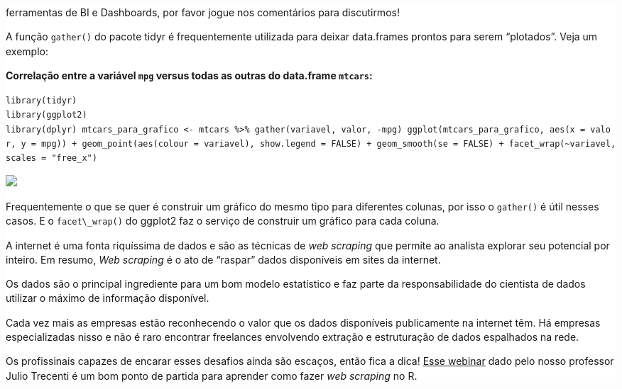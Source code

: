 ferramentas de BI e Dashboards, por favor jogue nos comentários para
discutirmos!
</p>

<p>
A função <code>gather()</code> do pacote tidyr é frequentemente
utilizada para deixar data.frames prontos para serem “plotados”. Veja um
exemplo:
</p>
<p>
<strong>Correlação entre a variável <code>mpg</code> versus todas as
outras do data.frame <code>mtcars</code>:</strong>
</p>
<pre class="r"><code>library(tidyr)
library(ggplot2)
library(dplyr) mtcars_para_grafico &lt;- mtcars %&gt;% gather(variavel, valor, -mpg) ggplot(mtcars_para_grafico, aes(x = valor, y = mpg)) + geom_point(aes(colour = variavel), show.legend = FALSE) + geom_smooth(se = FALSE) + facet_wrap(~variavel, scales = &quot;free_x&quot;)</code></pre>
<p>
<img src="http://curso-r.com/blog/2017-04-08-top10-dicas-verao-2017_files/figure-html/unnamed-chunk-1-1.png" width="864">
</p>
<p>
Frequentemente o que se quer é construir um gráfico do mesmo tipo para
diferentes colunas, por isso o <code>gather()</code> é útil nesses
casos. E o <code>facet\_wrap()</code> do ggplot2 faz o serviço de
construir um gráfico para cada coluna.
</p>

<p>
A internet é uma fonta riquíssima de dados e são as técnicas de <em>web
scraping</em> que permite ao analista explorar seu potencial por
inteiro. Em resumo, <em>Web scraping</em> é o ato de “raspar” dados
disponíveis em sites da internet.
</p>
<p>
Os dados são o principal ingrediente para um bom modelo estatístico e
faz parte da responsabilidade do cientista de dados utilizar o máximo de
informação disponível.
</p>
<p>
Cada vez mais as empresas estão reconhecendo o valor que os dados
disponíveis publicamente na internet têm. Há empresas especializadas
nisso e não é raro encontrar freelances envolvendo extração e
estruturação de dados espalhados na rede.
</p>
<p>
Os profissinais capazes de encarar esses desafios ainda são escaços,
então fica a dica!
<a href="https://www.youtube.com/watch?v=o2fFUw8aSHE">Esse webinar</a>
dado pelo nosso professor Julio Trecenti é um bom ponto de partida para
aprender como fazer <em>web scraping</em> no R.
</p>
